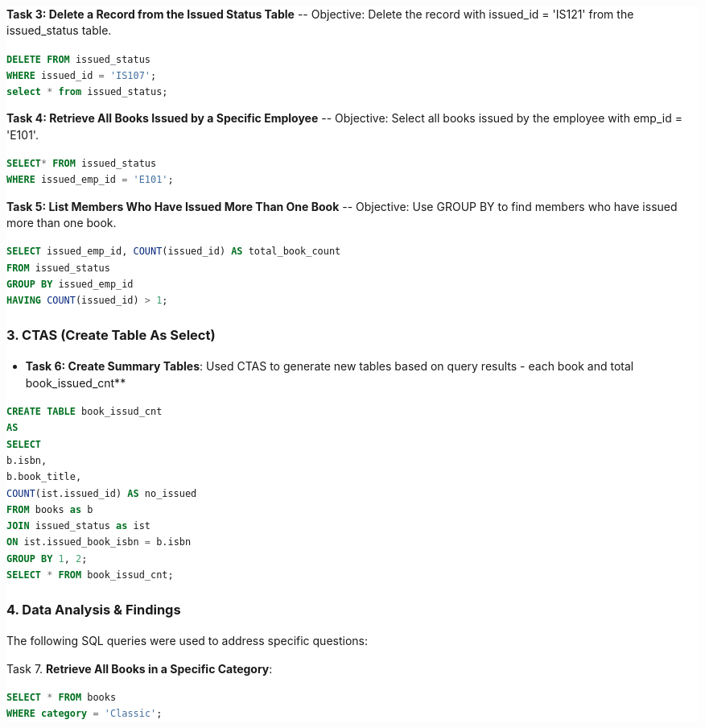 **Task 3: Delete a Record from the Issued Status Table**
-- Objective: Delete the record with issued_id = 'IS121' from the issued_status table.

```sql
DELETE FROM issued_status
WHERE issued_id = 'IS107';
select * from issued_status;
```

**Task 4: Retrieve All Books Issued by a Specific Employee**
-- Objective: Select all books issued by the employee with emp_id = 'E101'.
```sql
SELECT* FROM issued_status
WHERE issued_emp_id = 'E101';
```


**Task 5: List Members Who Have Issued More Than One Book**
-- Objective: Use GROUP BY to find members who have issued more than one book.

```sql
SELECT issued_emp_id, COUNT(issued_id) AS total_book_count
FROM issued_status
GROUP BY issued_emp_id
HAVING COUNT(issued_id) > 1;
```

### 3. CTAS (Create Table As Select)

- **Task 6: Create Summary Tables**: Used CTAS to generate new tables based on query results - each book and total book_issued_cnt**

```sql
CREATE TABLE book_issud_cnt 
AS
SELECT
b.isbn,
b.book_title,
COUNT(ist.issued_id) AS no_issued
FROM books as b
JOIN issued_status as ist
ON ist.issued_book_isbn = b.isbn
GROUP BY 1, 2;
SELECT * FROM book_issud_cnt;
```


### 4. Data Analysis & Findings

The following SQL queries were used to address specific questions:

Task 7. **Retrieve All Books in a Specific Category**:

```sql
SELECT * FROM books
WHERE category = 'Classic';
```
